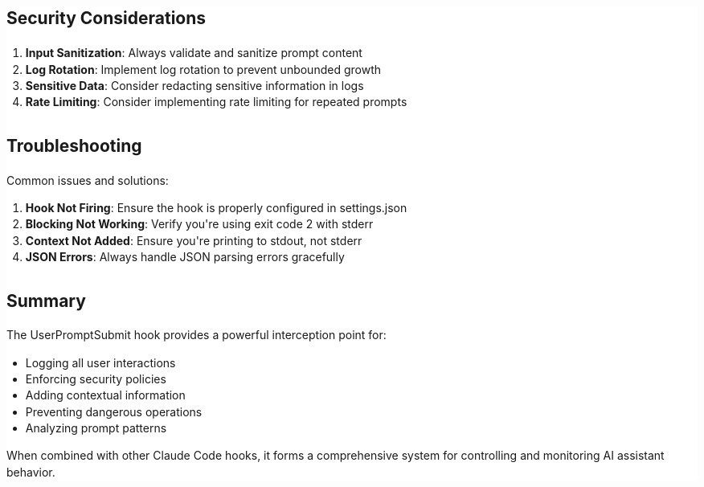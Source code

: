 ## Security Considerations

1. **Input Sanitization**: Always validate and sanitize prompt content
2. **Log Rotation**: Implement log rotation to prevent unbounded growth
3. **Sensitive Data**: Consider redacting sensitive information in logs
4. **Rate Limiting**: Consider implementing rate limiting for repeated prompts

## Troubleshooting

Common issues and solutions:

1. **Hook Not Firing**: Ensure the hook is properly configured in settings.json
2. **Blocking Not Working**: Verify you're using exit code 2 with stderr
3. **Context Not Added**: Ensure you're printing to stdout, not stderr
4. **JSON Errors**: Always handle JSON parsing errors gracefully

## Summary

The UserPromptSubmit hook provides a powerful interception point for:
- Logging all user interactions
- Enforcing security policies
- Adding contextual information
- Preventing dangerous operations
- Analyzing prompt patterns

When combined with other Claude Code hooks, it forms a comprehensive system for controlling and monitoring AI assistant behavior.